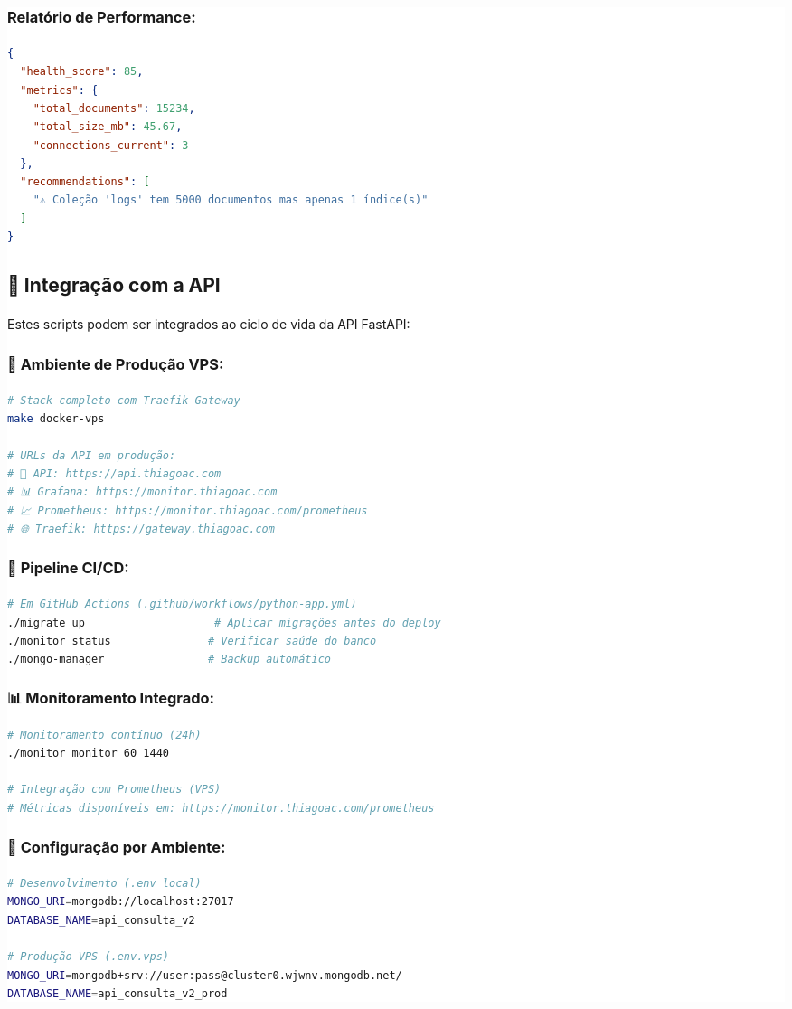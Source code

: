 ### Relatório de Performance:
```json
{
  "health_score": 85,
  "metrics": {
    "total_documents": 15234,
    "total_size_mb": 45.67,
    "connections_current": 3
  },
  "recommendations": [
    "⚠️ Coleção 'logs' tem 5000 documentos mas apenas 1 índice(s)"
  ]
}
```

## 🔗 Integração com a API

Estes scripts podem ser integrados ao ciclo de vida da API FastAPI:

### 🚀 **Ambiente de Produção VPS:**
```bash
# Stack completo com Traefik Gateway
make docker-vps

# URLs da API em produção:
# 🚀 API: https://api.thiagoac.com
# 📊 Grafana: https://monitor.thiagoac.com  
# 📈 Prometheus: https://monitor.thiagoac.com/prometheus
# 🌐 Traefik: https://gateway.thiagoac.com
```

### 🔄 **Pipeline CI/CD:**
```bash
# Em GitHub Actions (.github/workflows/python-app.yml)
./migrate up                    # Aplicar migrações antes do deploy
./monitor status               # Verificar saúde do banco
./mongo-manager                # Backup automático
```

### 📊 **Monitoramento Integrado:**
```bash
# Monitoramento contínuo (24h)
./monitor monitor 60 1440      

# Integração com Prometheus (VPS)
# Métricas disponíveis em: https://monitor.thiagoac.com/prometheus
```

### 🔧 **Configuração por Ambiente:**
```bash
# Desenvolvimento (.env local)
MONGO_URI=mongodb://localhost:27017
DATABASE_NAME=api_consulta_v2

# Produção VPS (.env.vps)
MONGO_URI=mongodb+srv://user:pass@cluster0.wjwnv.mongodb.net/
DATABASE_NAME=api_consulta_v2_prod
```

